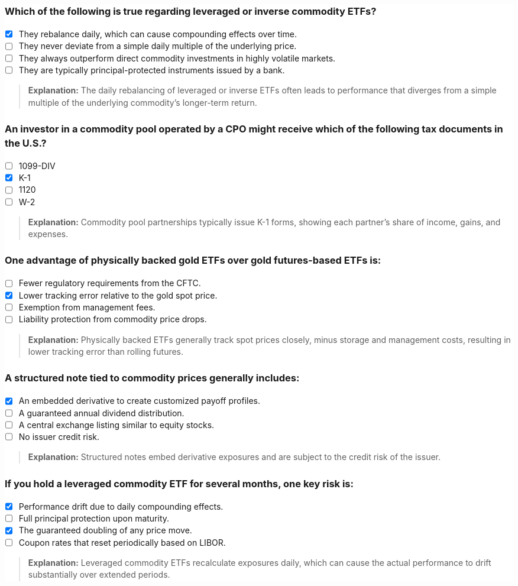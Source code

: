 ### Which of the following is true regarding leveraged or inverse commodity ETFs?

- [x] They rebalance daily, which can cause compounding effects over time.
- [ ] They never deviate from a simple daily multiple of the underlying price.
- [ ] They always outperform direct commodity investments in highly volatile markets.
- [ ] They are typically principal-protected instruments issued by a bank.

> **Explanation:** The daily rebalancing of leveraged or inverse ETFs often leads to performance that diverges from a simple multiple of the underlying commodity’s longer-term return.

### An investor in a commodity pool operated by a CPO might receive which of the following tax documents in the U.S.?

- [ ] 1099-DIV
- [x] K-1
- [ ] 1120
- [ ] W-2

> **Explanation:** Commodity pool partnerships typically issue K-1 forms, showing each partner’s share of income, gains, and expenses.

### One advantage of physically backed gold ETFs over gold futures-based ETFs is:

- [ ] Fewer regulatory requirements from the CFTC.
- [x] Lower tracking error relative to the gold spot price.
- [ ] Exemption from management fees.
- [ ] Liability protection from commodity price drops.

> **Explanation:** Physically backed ETFs generally track spot prices closely, minus storage and management costs, resulting in lower tracking error than rolling futures.

### A structured note tied to commodity prices generally includes:

- [x] An embedded derivative to create customized payoff profiles.
- [ ] A guaranteed annual dividend distribution.
- [ ] A central exchange listing similar to equity stocks.
- [ ] No issuer credit risk.

> **Explanation:** Structured notes embed derivative exposures and are subject to the credit risk of the issuer.

### If you hold a leveraged commodity ETF for several months, one key risk is:

- [x] Performance drift due to daily compounding effects.
- [ ] Full principal protection upon maturity.
- [x] The guaranteed doubling of any price move.
- [ ] Coupon rates that reset periodically based on LIBOR.

> **Explanation:** Leveraged commodity ETFs recalculate exposures daily, which can cause the actual performance to drift substantially over extended periods.
